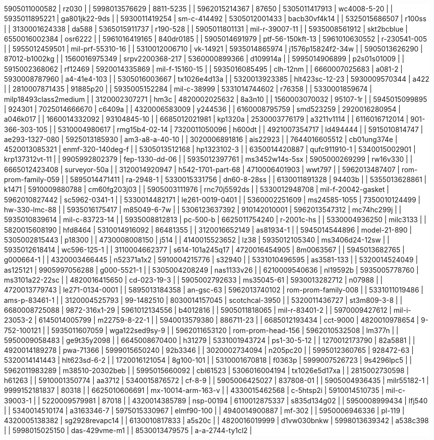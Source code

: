 5905011000582 | rz030 |  | 5998013576629 | 8811-5235 |  | 5962015214367 | 87650 | 
5305011417913 | wc4008-5-20 |  | 5935011895221 | ga801jk22-9ds |  | 5930011419254 | sm-c-414492 | 
5305012001433 | bacb30vf4k14 |  | 5325015686507 | r100ss |  | 3130001624338 | da588 | 
5365015911737 | r190-528 |  | 5905011801131 | mil-r-39007-11 |  | 5935008561912 | skt2bcblue | 
6550016002384 | osr6222 |  | 5961016419165 | 840dr0185 |  | 5905014691979 | ptf-56-150kft-13 | 
5961010630552 | r-230541-005 |  | 5955012459501 | mil-prf-55310-16 |  | 5310012006710 | vk-14921 | 
5935014865974 | j1576p15824f2-34w |  | 5905013626290 | 87012-b1002kg |  | 1560016975349 | srpv2200368-217 | 
5360000899366 | d109914a |  | 5995014906899 | p2s01s01009 |  | 5915002368062 | rf12469 | 
5920014335869 | mil-f-15160-15 |  | 5935016085495 | clh-12nm |  | 6660007025683 | a081-2 | 
5930008787960 | a4-41e4-103 |  | 5305016003667 | tx1026e4d13a |  | 5320013923385 | hlt423sc-12-23 | 
5930009570344 | a422 |  | 2810007871435 | 91885p20 |  | 5935005152284 | mil-c-38999 | 
5331014744602 | r76358 |  | 5330001859674 | milp18493class2medium |  | 3120002307271 | hm3c | 
4820002025632 | 8a3n10 |  | 1560003070032 | 95107-1r |  | 5945015099895 | 924301 | 
7025014666670 | c6409a |  | 4320006583009 | y244536 |  | 6160008795759 | smd523259 | 
2920016280954 | a046k017 |  | 1660014332092 | 93104845-10 |  | 6685012021981 | kp1320a | 
2530003776179 | a3211v1114 |  | 6116016712014 | 901-366-303-105 |  | 5310004980617 | rmg15b4-02-14 | 
7320011050096 | h600dt |  | 4921007354717 | ld494444 |  | 5915010814747 | ae293-1327-080 | 
5925013185930 | am3-a8-a-40-10 |  | 3020006891816 | ais22923 |  | 7644016605512 | cb01ung374e | 
4520013085321 | enmf-320-140deg-f |  | 5305013512168 | hp1323102-3 |  | 6350014420887 | qufc911910-1 | 
5340015002901 | krp137312vt-11 |  | 9905992802379 | fep-1330-dd-06 |  | 5935012397761 | ms3452w14s-5sx | 
5905000269299 | rw16v330 |  | 6665012423408 | surveyor-50a |  | 3120014920947 | h542-1701-part-68 | 
4710006401903 | wwt797 |  | 5962013487407 | rom-prom-family-059 |  | 5895014471411 | ra-2948-1 | 
5330015331756 | dn60-8-28ss |  | 6130011891328 | 94403b |  | 5355013628861 | k1471 | 
5910009880788 | cm60fg203j03 |  | 5905003111976 | rnc70j5592ds |  | 5330012948708 | mil-f-20042-gasket | 
5962010827442 | sc5962-0341-1 |  | 5330014482171 | le261-0019-0401 |  | 5360002251609 | ms24585-1055 | 
7350010124499 | hw-330-lmc-88 |  | 5935016175417 | m85049-6-7w |  | 5306123637392 | 910142010001 | 
5962013547312 | mc74hc299j |  | 5935010839614 | mil-c-83723-14 |  | 5935008812813 | pc-500-b | 
6625011754240 | r-2001c-hs |  | 5330004936250 | milc3133 |  | 5820015608190 | hfd8464 | 
5310014916092 | 86481355 |  | 3120016652149 | as81934-1 |  | 5945014544896 | model-21-890 | 
5305002815443 | p18300 |  | 4730008008150 | j514 |  | 4140015523652 | lz38 | 
5935012105340 | ms3406d24-12sw |  | 5935012618414 | wc596-125-1 |  | 3110004662377 | s614-101a245q17 | 
4720016454905 | 8m0063567 |  | 5945013682765 | g000664-1 |  | 4320003466445 | n52371a1x2 | 
5910004215776 | s32940 |  | 5331010496595 | as3581-133 |  | 5320014524049 | as125121 | 
9905997056288 | g000-5521-1 |  | 5305004208249 | nas1133v26 |  | 6210009540636 | nl19592b | 
5935005778760 | ms3101a22-22sc |  | 4820016415650 | cd-023-19-3 |  | 5905002792633 | ms35045-61 | 
5930013282712 | n07988 |  | 4720013779743 | le271-0134-0001 |  | 5895013184358 | an-gsc-63 | 
5962013740102 | rom-prom-family-008 |  | 5331011019486 | ams-p-83461-1 |  | 3120004525793 | 99-1482510 | 
8030014157045 | scotchcal-3950 |  | 5320011436727 | st3m809-3-8 |  | 6680008725088 | 9872-316x1-29 | 
5961012134556 | b4012816 |  | 5905011818065 | mil-r-83401-2 |  | 5970009427612 | mil-i-23053-2 | 
6145014005799 | m22759-8-22-1 |  | 5940013579380 | 886711-23 |  | 6685012193434 | cct-9000 | 
4820010978654 | 9-752-100121 |  | 5935011607059 | wga122sed9sy-9 |  | 5962011653120 | rom-prom-head-156 | 
5962010532508 | lm377n |  | 5950009058483 | ge9t35y2098 |  | 6645008670400 | h31279 | 
5331001943724 | ps1-30-5-12 |  | 1270012173790 | 82a5881 |  | 4920014189278 | pwa-71366 | 
5999015650240 | 92b3346 |  | 3020002734094 | n205pc20 |  | 5995012360765 | 928472-63 | 
5320014141443 | hlt623sd-6-2 |  | 1720016121054 | 8g100-101 |  | 5310001670818 | f0363p | 
5999007526723 | 9s4296lpc5 |  | 5962011983289 | m38510-20302beb |  | 5995015660092 | cbl61523 | 
5306016004194 | tx1026e5d17xa |  | 2815002730598 | h61263 |  | 5910001350774 | aa3712 | 
5340015876572 | cf-8-9 |  | 5905006425027 | 837808-01 |  | 5905004936435 | milr55182-1 | 
9999152181837 | 80318 |  | 6625010606691 | mx-10014-arm-163-v |  | 4330015462568 | c-5htsp2i | 
5910014510735 | mil-c-39003-1 |  | 5220009579981 | 87018 |  | 4320014385789 | nsp-00194 | 
6110012875337 | s835d134g02 |  | 5950008999434 | lfj540 |  | 5340014510174 | a3163346-7 | 
5975015330967 | elmf90-100 |  | 4940014900887 | mf-302 |  | 5950006946336 | pl-119 | 
4320005138382 | sg2928revapc14 |  | 6130010817833 | a5s20c |  | 4820016019999 | d1vw030bnkw | 
5998013639342 | a538c398 |  | 5998015025150 | das-429vme-m1 |  | 8530013479575 | a-a-2744-ty1cl2 | 